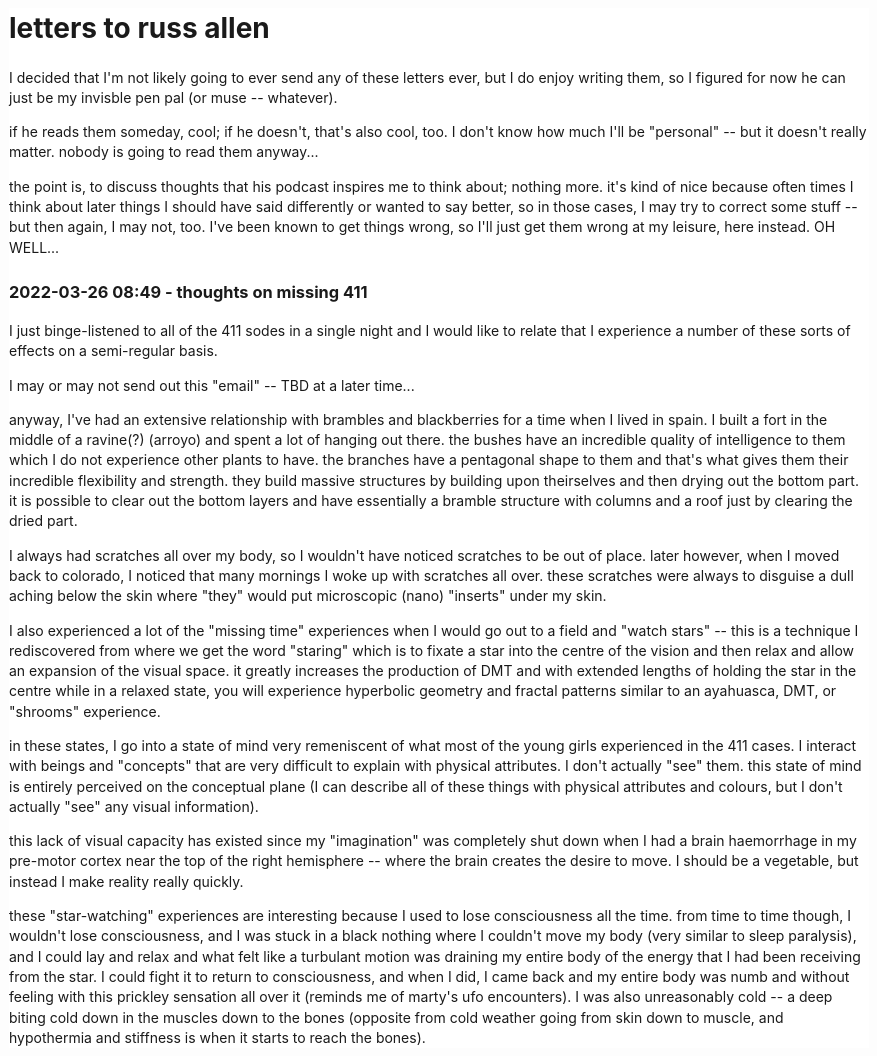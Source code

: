 
# letters to russ allen

I decided that I'm not likely going to ever send any of these letters ever, but I do enjoy writing them, so I figured for now he can just be my invisble pen pal (or muse -- whatever).

if he reads them someday, cool; if he doesn't, that's also cool, too. I don't know how much I'll be "personal" -- but it doesn't really matter. nobody is going to read them anyway...

the point is, to discuss thoughts that his podcast inspires me to think about; nothing more. it's kind of nice because often times I think about later things I should have said differently or wanted to say better, so in those cases, I may try to correct some stuff -- but then again, I may not, too. I've been known to get things wrong, so I'll just get them wrong at my leisure, here instead. OH WELL...

### 2022-03-26 08:49 - thoughts on missing 411

I just binge-listened to all of the 411 sodes in a single night and I would like to relate that I experience a number of these sorts of effects on a semi-regular basis.

I may or may not send out this "email" -- TBD at a later time...

anyway, I've had an extensive relationship with brambles and blackberries for a time when I lived in spain. I built a fort in the middle of a ravine(?) (arroyo) and spent a lot of hanging out there. the bushes have an incredible quality of intelligence to them which I do not experience other plants to have. the branches have a pentagonal shape to them and that's what gives them their incredible flexibility and strength. they build massive structures by building upon theirselves and then drying out the bottom part. it is possible to clear out the bottom layers and have essentially a bramble structure with columns and a roof just by clearing the dried part.

I always had scratches all over my body, so I wouldn't have noticed scratches to be out of place. later however, when I moved back to colorado, I noticed that many mornings I woke up with scratches all over. these scratches were always to disguise a dull aching below the skin where "they" would put microscopic (nano) "inserts" under my skin.

I also experienced a lot of the "missing time" experiences when I would go out to a field and "watch stars" -- this is a technique I rediscovered from where we get the word "staring" which is to fixate a star into the centre of the vision and then relax and allow an expansion of the visual space. it greatly increases the production of DMT and with extended lengths of holding the star in the centre while in a relaxed state, you will experience hyperbolic geometry and fractal patterns similar to an ayahuasca, DMT, or "shrooms" experience.

in these states, I go into a state of mind very remeniscent of what most of the young girls experienced in the 411 cases. I interact with beings and "concepts" that are very difficult to explain with physical attributes. I don't actually "see" them. this state of mind is entirely perceived on the conceptual plane (I can describe all of these things with physical attributes and colours, but I don't actually "see" any visual information).

this lack of visual capacity has existed since my "imagination" was completely shut down when I had a brain haemorrhage in my pre-motor cortex near the top of the right hemisphere -- where the brain creates the desire to move. I should be a vegetable, but instead I make reality really quickly.

these "star-watching" experiences are interesting because I used to lose consciousness all the time. from time to time though, I wouldn't lose consciousness, and I was stuck in a black nothing where I couldn't move my body (very similar to sleep paralysis), and I could lay and relax and what felt like a turbulant motion was draining my entire body of the energy that I had been receiving from the star. I could fight it to return to consciousness, and when I did, I came back and my entire body was numb and without feeling with this prickley sensation all over it (reminds me of marty's ufo encounters). I was also unreasonably cold -- a deep biting cold down in the muscles down to the bones (opposite from cold weather going from skin down to muscle, and hypothermia and stiffness is when it starts to reach the bones).
